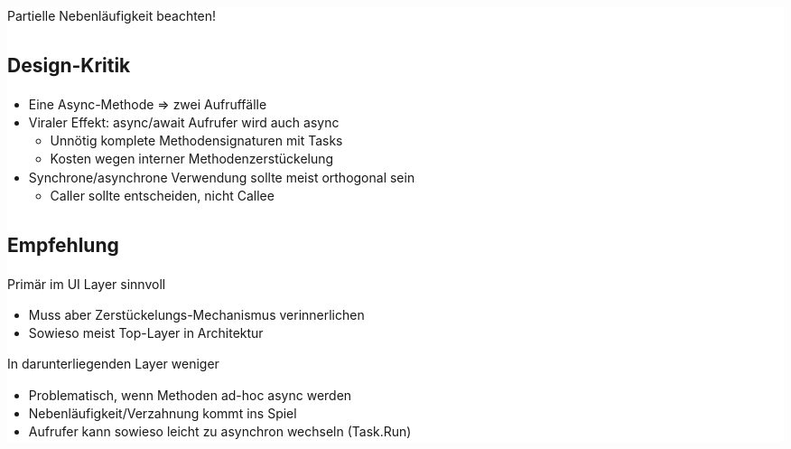 Partielle Nebenläufigkeit beachten!

## Design-Kritik

* Eine Async-Methode => zwei Aufruffälle
* Viraler Effekt: async/await Aufrufer wird auch async
  * Unnötig komplete Methodensignaturen mit Tasks
  * Kosten wegen interner Methodenzerstückelung
* Synchrone/asynchrone Verwendung sollte meist orthogonal sein
  * Caller sollte entscheiden, nicht Callee

## Empfehlung

Primär im UI Layer sinnvoll

* Muss aber Zerstückelungs-Mechanismus verinnerlichen
* Sowieso meist Top-Layer in Architektur

In darunterliegenden Layer weniger

* Problematisch, wenn Methoden ad-hoc async werden
* Nebenläufigkeit/Verzahnung kommt ins Spiel
* Aufrufer kann sowieso leicht zu asynchron wechseln (Task.Run)
